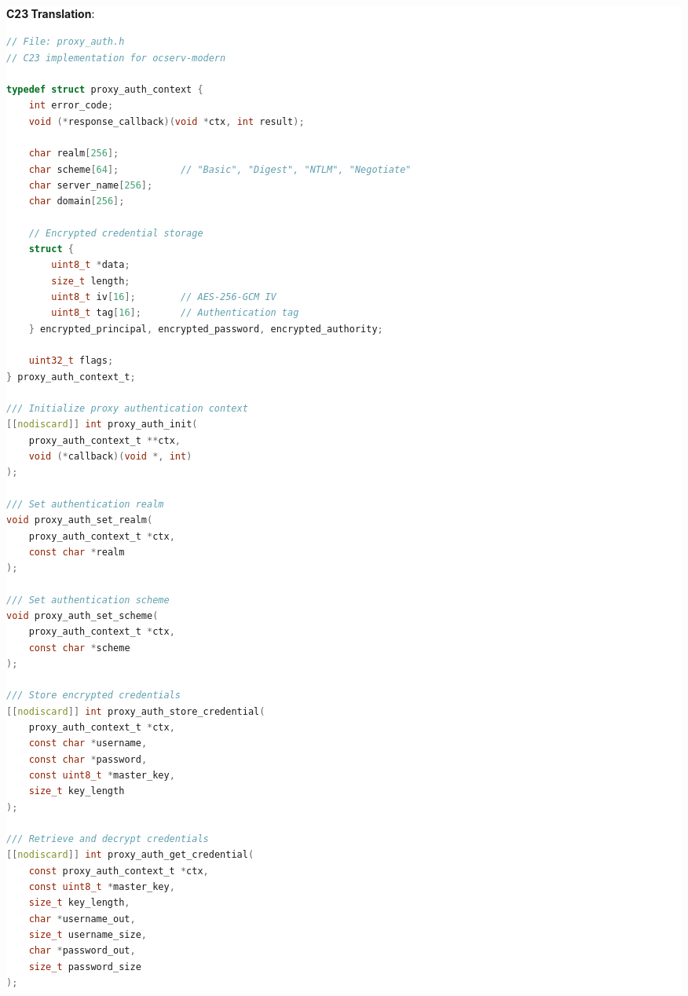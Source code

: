 **C23 Translation**:

```c
// File: proxy_auth.h
// C23 implementation for ocserv-modern

typedef struct proxy_auth_context {
    int error_code;
    void (*response_callback)(void *ctx, int result);

    char realm[256];
    char scheme[64];           // "Basic", "Digest", "NTLM", "Negotiate"
    char server_name[256];
    char domain[256];

    // Encrypted credential storage
    struct {
        uint8_t *data;
        size_t length;
        uint8_t iv[16];        // AES-256-GCM IV
        uint8_t tag[16];       // Authentication tag
    } encrypted_principal, encrypted_password, encrypted_authority;

    uint32_t flags;
} proxy_auth_context_t;

/// Initialize proxy authentication context
[[nodiscard]] int proxy_auth_init(
    proxy_auth_context_t **ctx,
    void (*callback)(void *, int)
);

/// Set authentication realm
void proxy_auth_set_realm(
    proxy_auth_context_t *ctx,
    const char *realm
);

/// Set authentication scheme
void proxy_auth_set_scheme(
    proxy_auth_context_t *ctx,
    const char *scheme
);

/// Store encrypted credentials
[[nodiscard]] int proxy_auth_store_credential(
    proxy_auth_context_t *ctx,
    const char *username,
    const char *password,
    const uint8_t *master_key,
    size_t key_length
);

/// Retrieve and decrypt credentials
[[nodiscard]] int proxy_auth_get_credential(
    const proxy_auth_context_t *ctx,
    const uint8_t *master_key,
    size_t key_length,
    char *username_out,
    size_t username_size,
    char *password_out,
    size_t password_size
);

```